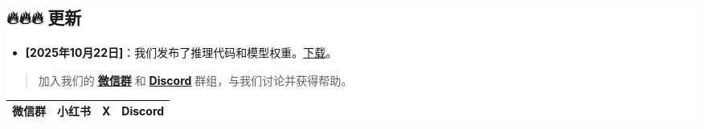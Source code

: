 

## 🔥🔥🔥 更新
* **[2025年10月22日]**：我们发布了推理代码和模型权重。[下载](https://huggingface.co/tencent/HunyuanWorld-Mirror)。

> 加入我们的 **[微信群](#)** 和 **[Discord](https://discord.gg/dNBrdrGGMa)** 群组，与我们讨论并获得帮助。

| 微信群                                     | 小红书                                           | X                                           | Discord                                           |
|--------------------------------------------------|-------------------------------------------------------|---------------------------------------------|---------------------------------------------------|